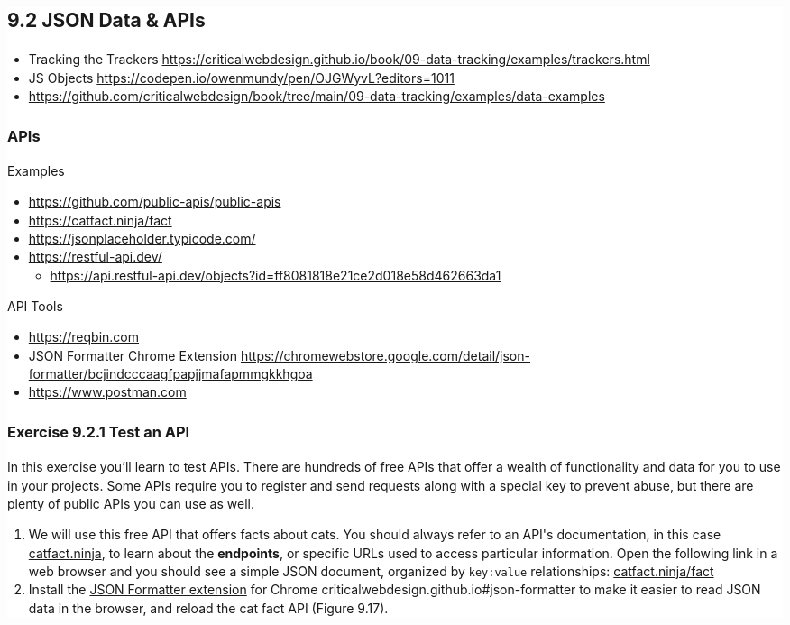 






## 9.2 JSON Data & APIs 

- Tracking the Trackers https://criticalwebdesign.github.io/book/09-data-tracking/examples/trackers.html
- JS Objects https://codepen.io/owenmundy/pen/OJGWyvL?editors=1011 
- https://github.com/criticalwebdesign/book/tree/main/09-data-tracking/examples/data-examples

### APIs


Examples

- https://github.com/public-apis/public-apis
- https://catfact.ninja/fact
- https://jsonplaceholder.typicode.com/
- https://restful-api.dev/
	- https://api.restful-api.dev/objects?id=ff8081818e21ce2d018e58d462663da1



API Tools

- https://reqbin.com
- JSON Formatter Chrome Extension https://chromewebstore.google.com/detail/json-formatter/bcjindcccaagfpapjjmafapmmgkkhgoa
- https://www.postman.com



### Exercise 9.2.1 Test an API 

In this exercise you’ll learn to test APIs. There are hundreds of free APIs that offer a wealth of functionality and data for you to use in your projects. Some APIs require you to register and send requests along with a special key to prevent abuse, but there are plenty of public APIs you can use as well.

1. We will use this free API that offers facts about cats. You should always refer to an API's documentation, in this case [catfact.ninja](https://catfact.ninja), to learn about the **endpoints**, or specific URLs used to access particular information. Open the following link in a web browser and you should see a simple JSON document, organized by `key:value` relationships: [catfact.ninja/fact](https://catfact.ninja/fact)
2. Install the [JSON Formatter extension](http://criticalwebdesign.github.io#json-formatter) for Chrome criticalwebdesign.github.io#json-formatter to make it easier to read JSON data in the browser, and reload the cat fact API (Figure 9.17).

